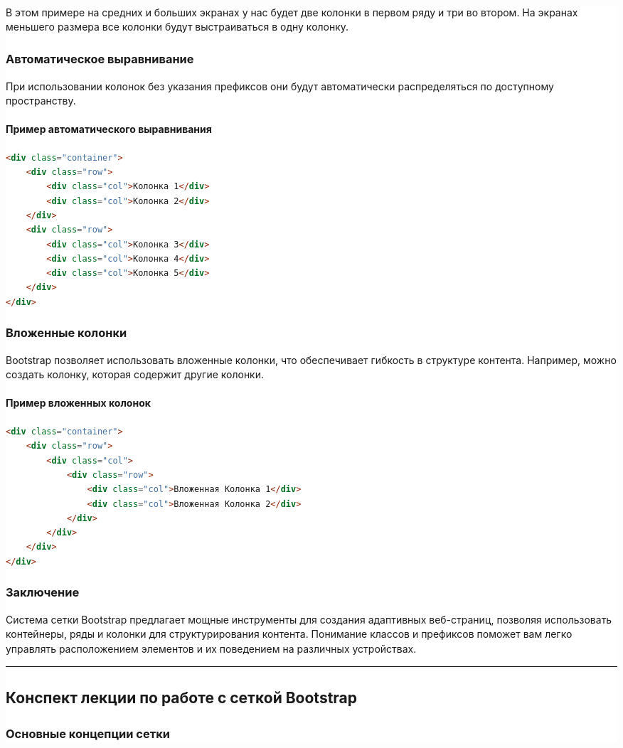 В этом примере на средних и больших экранах у нас будет две колонки в первом ряду и три во втором. На экранах меньшего размера все колонки будут выстраиваться в одну колонку.

### Автоматическое выравнивание
При использовании колонок без указания префиксов они будут автоматически распределяться по доступному пространству. 

#### Пример автоматического выравнивания
```html
<div class="container">
    <div class="row">
        <div class="col">Колонка 1</div>
        <div class="col">Колонка 2</div>
    </div>
    <div class="row">
        <div class="col">Колонка 3</div>
        <div class="col">Колонка 4</div>
        <div class="col">Колонка 5</div>
    </div>
</div>
```

### Вложенные колонки
Bootstrap позволяет использовать вложенные колонки, что обеспечивает гибкость в структуре контента. Например, можно создать колонку, которая содержит другие колонки.

#### Пример вложенных колонок
```html
<div class="container">
    <div class="row">
        <div class="col">
            <div class="row">
                <div class="col">Вложенная Колонка 1</div>
                <div class="col">Вложенная Колонка 2</div>
            </div>
        </div>
    </div>
</div>
```

### Заключение
Система сетки Bootstrap предлагает мощные инструменты для создания адаптивных веб-страниц, позволяя использовать контейнеры, ряды и колонки для структурирования контента. Понимание классов и префиксов поможет вам легко управлять расположением элементов и их поведением на различных устройствах.

---

## Конспект лекции по работе с сеткой Bootstrap

### Основные концепции сетки

